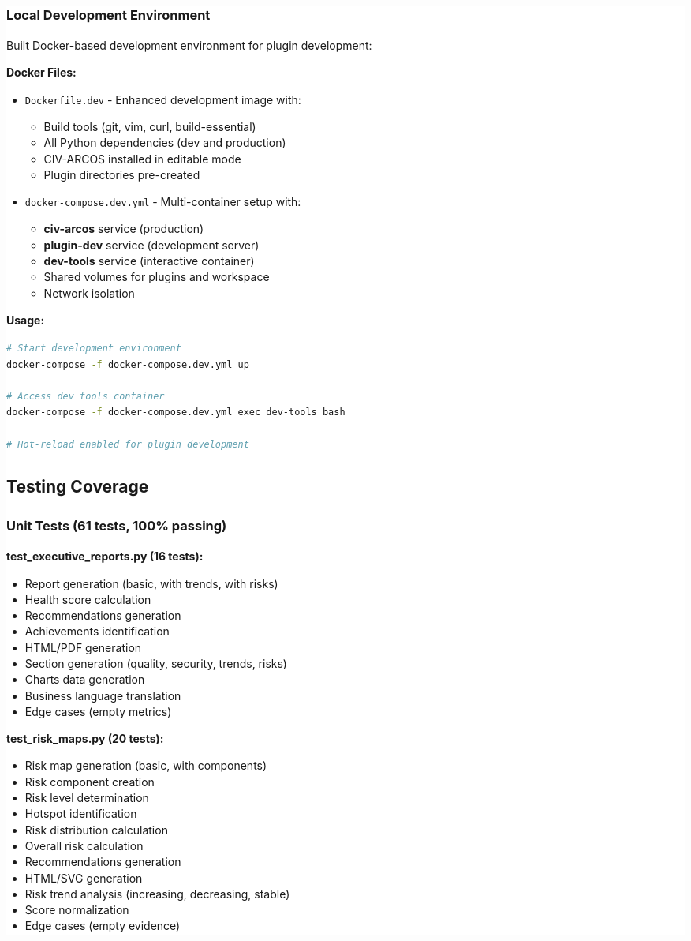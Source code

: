 ### Local Development Environment

Built Docker-based development environment for plugin development:

**Docker Files:**
- `Dockerfile.dev` - Enhanced development image with:
  - Build tools (git, vim, curl, build-essential)
  - All Python dependencies (dev and production)
  - CIV-ARCOS installed in editable mode
  - Plugin directories pre-created

- `docker-compose.dev.yml` - Multi-container setup with:
  - **civ-arcos** service (production)
  - **plugin-dev** service (development server)
  - **dev-tools** service (interactive container)
  - Shared volumes for plugins and workspace
  - Network isolation

**Usage:**
```bash
# Start development environment
docker-compose -f docker-compose.dev.yml up

# Access dev tools container
docker-compose -f docker-compose.dev.yml exec dev-tools bash

# Hot-reload enabled for plugin development
```

## Testing Coverage

### Unit Tests (61 tests, 100% passing)

**test_executive_reports.py (16 tests):**
- Report generation (basic, with trends, with risks)
- Health score calculation
- Recommendations generation
- Achievements identification
- HTML/PDF generation
- Section generation (quality, security, trends, risks)
- Charts data generation
- Business language translation
- Edge cases (empty metrics)

**test_risk_maps.py (20 tests):**
- Risk map generation (basic, with components)
- Risk component creation
- Risk level determination
- Hotspot identification
- Risk distribution calculation
- Overall risk calculation
- Recommendations generation
- HTML/SVG generation
- Risk trend analysis (increasing, decreasing, stable)
- Score normalization
- Edge cases (empty evidence)
